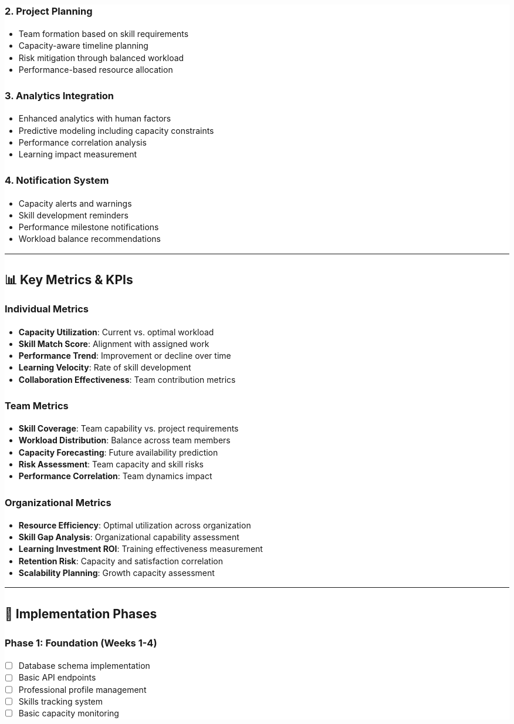 ### **2. Project Planning**
- Team formation based on skill requirements
- Capacity-aware timeline planning
- Risk mitigation through balanced workload
- Performance-based resource allocation

### **3. Analytics Integration**
- Enhanced analytics with human factors
- Predictive modeling including capacity constraints
- Performance correlation analysis
- Learning impact measurement

### **4. Notification System**
- Capacity alerts and warnings
- Skill development reminders
- Performance milestone notifications
- Workload balance recommendations

---

## 📊 **Key Metrics & KPIs**

### **Individual Metrics**
- **Capacity Utilization**: Current vs. optimal workload
- **Skill Match Score**: Alignment with assigned work
- **Performance Trend**: Improvement or decline over time
- **Learning Velocity**: Rate of skill development
- **Collaboration Effectiveness**: Team contribution metrics

### **Team Metrics**
- **Skill Coverage**: Team capability vs. project requirements
- **Workload Distribution**: Balance across team members
- **Capacity Forecasting**: Future availability prediction
- **Risk Assessment**: Team capacity and skill risks
- **Performance Correlation**: Team dynamics impact

### **Organizational Metrics**
- **Resource Efficiency**: Optimal utilization across organization
- **Skill Gap Analysis**: Organizational capability assessment
- **Learning Investment ROI**: Training effectiveness measurement
- **Retention Risk**: Capacity and satisfaction correlation
- **Scalability Planning**: Growth capacity assessment

---

## 🚀 **Implementation Phases**

### **Phase 1: Foundation (Weeks 1-4)**
- [ ] Database schema implementation
- [ ] Basic API endpoints
- [ ] Professional profile management
- [ ] Skills tracking system
- [ ] Basic capacity monitoring
